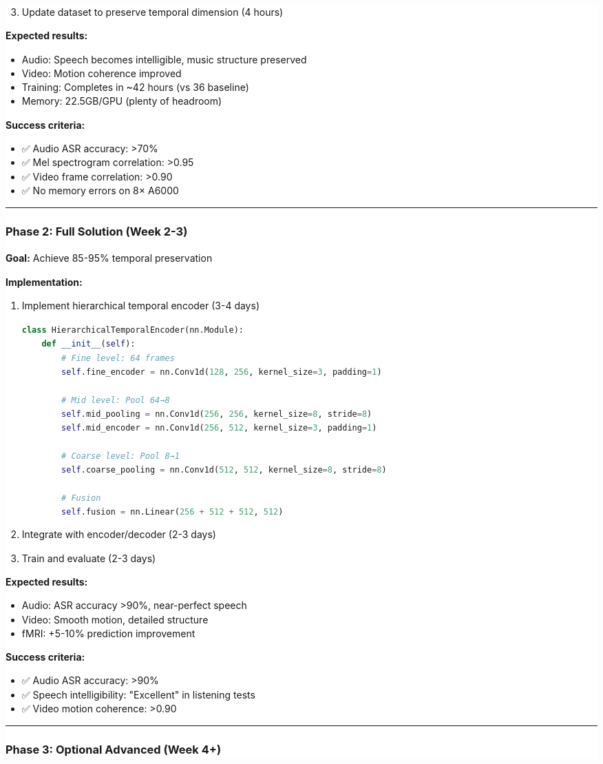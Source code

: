 3. Update dataset to preserve temporal dimension (4 hours)

**Expected results:**
- Audio: Speech becomes intelligible, music structure preserved
- Video: Motion coherence improved
- Training: Completes in ~42 hours (vs 36 baseline)
- Memory: 22.5GB/GPU (plenty of headroom)

**Success criteria:**
- ✅ Audio ASR accuracy: >70%
- ✅ Mel spectrogram correlation: >0.95
- ✅ Video frame correlation: >0.90
- ✅ No memory errors on 8× A6000

---

### Phase 2: Full Solution (Week 2-3)

**Goal:** Achieve 85-95% temporal preservation

**Implementation:**
1. Implement hierarchical temporal encoder (3-4 days)
   ```python
   class HierarchicalTemporalEncoder(nn.Module):
       def __init__(self):
           # Fine level: 64 frames
           self.fine_encoder = nn.Conv1d(128, 256, kernel_size=3, padding=1)

           # Mid level: Pool 64→8
           self.mid_pooling = nn.Conv1d(256, 256, kernel_size=8, stride=8)
           self.mid_encoder = nn.Conv1d(256, 512, kernel_size=3, padding=1)

           # Coarse level: Pool 8→1
           self.coarse_pooling = nn.Conv1d(512, 512, kernel_size=8, stride=8)

           # Fusion
           self.fusion = nn.Linear(256 + 512 + 512, 512)
   ```

2. Integrate with encoder/decoder (2-3 days)
3. Train and evaluate (2-3 days)

**Expected results:**
- Audio: ASR accuracy >90%, near-perfect speech
- Video: Smooth motion, detailed structure
- fMRI: +5-10% prediction improvement

**Success criteria:**
- ✅ Audio ASR accuracy: >90%
- ✅ Speech intelligibility: "Excellent" in listening tests
- ✅ Video motion coherence: >0.90

---

### Phase 3: Optional Advanced (Week 4+)

